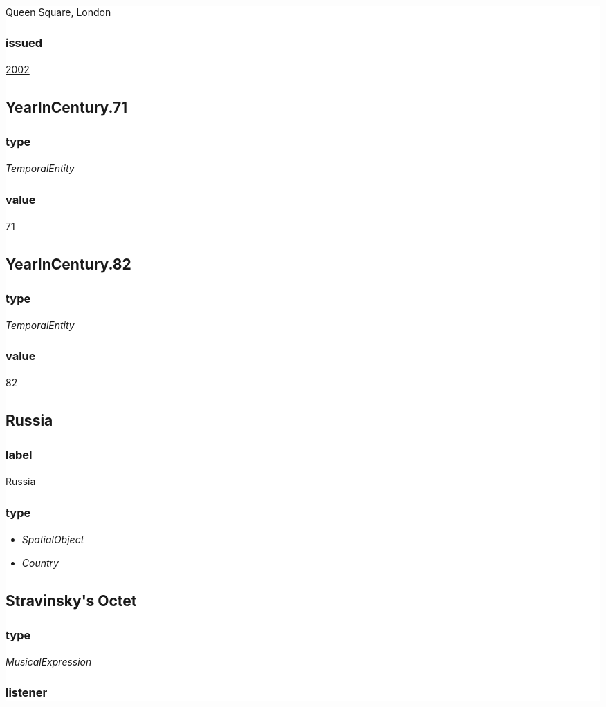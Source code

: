 [Queen Square, London](#Queen-Square-London)

### issued


[2002](#2002)

## YearInCentury.71

### type


*TemporalEntity*

### value


71

## YearInCentury.82

### type


*TemporalEntity*

### value


82

## Russia

### label


Russia

### type

 - *SpatialObject*

 - *Country*

## Stravinsky's Octet

### type


*MusicalExpression*

### listener

